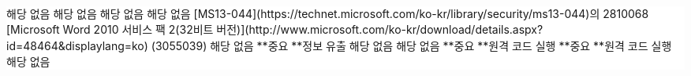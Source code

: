 </td>
<td style="border:1px solid black;">
해당 없음

</td>
<td style="border:1px solid black;">
해당 없음

</td>
<td style="border:1px solid black;">
해당 없음

</td>
<td style="border:1px solid black;">
해당 없음

</td>
<td style="border:1px solid black;">
[MS13-044](https://technet.microsoft.com/ko-kr/library/security/ms13-044)의 2810068

</td>
</tr>
<tr>
<td style="border:1px solid black;">
[Microsoft Word 2010 서비스 팩 2(32비트 버전)](http://www.microsoft.com/ko-kr/download/details.aspx?id=48464&displaylang=ko)  
(3055039)

</td>
<td style="border:1px solid black;">
해당 없음

</td>
<td style="border:1px solid black;">
**중요  
**정보 유출

</td>
<td style="border:1px solid black;">
해당 없음

</td>
<td style="border:1px solid black;">
해당 없음

</td>
<td style="border:1px solid black;">
**중요  
**원격 코드 실행

</td>
<td style="border:1px solid black;">
**중요  
**원격 코드 실행

</td>
<td style="border:1px solid black;">
해당 없음
